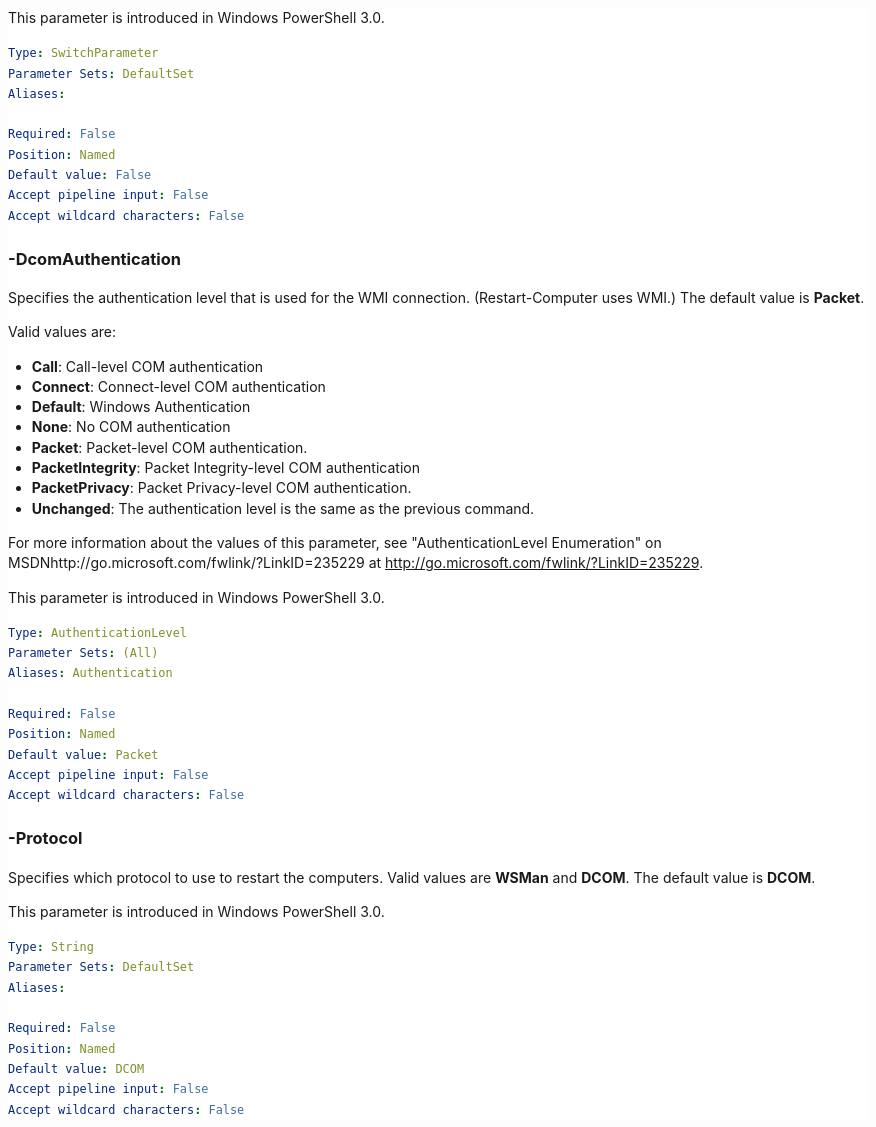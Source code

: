 This parameter is introduced in Windows PowerShell 3.0.

```yaml
Type: SwitchParameter
Parameter Sets: DefaultSet
Aliases: 

Required: False
Position: Named
Default value: False
Accept pipeline input: False
Accept wildcard characters: False
```

### -DcomAuthentication
Specifies the authentication level that is used for the  WMI connection.
(Restart-Computer uses WMI.) The default value is **Packet**.

Valid values are:

- **Call**:            Call-level COM authentication
- **Connect**:         Connect-level COM authentication
- **Default**:         Windows Authentication
- **None**:            No COM authentication
- **Packet**:          Packet-level COM authentication.
- **PacketIntegrity**: Packet Integrity-level COM authentication
- **PacketPrivacy**:   Packet Privacy-level COM authentication.
- **Unchanged**:       The authentication level is the same as the previous command.

For more information about the values of this parameter, see "AuthenticationLevel Enumeration" on MSDNhttp://go.microsoft.com/fwlink/?LinkID=235229 at http://go.microsoft.com/fwlink/?LinkID=235229.

This parameter is introduced in Windows PowerShell 3.0.

```yaml
Type: AuthenticationLevel
Parameter Sets: (All)
Aliases: Authentication

Required: False
Position: Named
Default value: Packet
Accept pipeline input: False
Accept wildcard characters: False
```

### -Protocol
Specifies which protocol to use to restart the computers.
Valid values are **WSMan** and **DCOM**.
The default value is **DCOM**.

This parameter is introduced in Windows PowerShell 3.0.

```yaml
Type: String
Parameter Sets: DefaultSet
Aliases: 

Required: False
Position: Named
Default value: DCOM
Accept pipeline input: False
Accept wildcard characters: False
```
